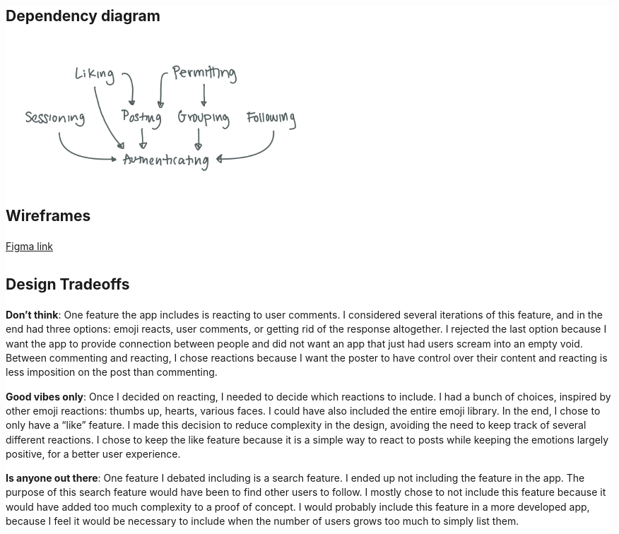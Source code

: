 ## Dependency diagram

<img src="../img/a3_dependency.png" alt="dependency diagram" width="50%"/>

## Wireframes

[Figma link](https://www.figma.com/design/dKPVtzp8kSOgGuriHr6EWJ/assignment-3?node-id=0-1&t=kGLq8f7V6lZxzcG1-1)

## Design Tradeoffs

**Don’t think**: One feature the app includes is reacting to user comments. I considered several iterations of this feature, and in the end had three options: emoji reacts, user comments, or getting rid of the response altogether. I rejected the last option because I want the app to provide connection between people and did not want an app that just had users scream into an empty void. Between commenting and reacting, I chose reactions because I want the poster to have control over their content and reacting is less imposition on the post than commenting.

**Good vibes only**: Once I decided on reacting, I needed to decide which reactions to include. I had a bunch of choices, inspired by other emoji reactions: thumbs up, hearts, various faces. I could have also included the entire emoji library. In the end, I chose to only have a “like” feature. I made this decision to reduce complexity in the design, avoiding the need to keep track of several different reactions. I chose to keep the like feature because it is a simple way to react to posts while keeping the emotions largely positive, for a better user experience. 

**Is anyone out there**: One feature I debated including is a search feature. I ended up not including the feature in the app. The purpose of this search feature would have been to find other users to follow. I mostly chose to not include this feature because it would have added too much complexity to a proof of concept. I would probably include this feature in a more developed app, because I feel it would be necessary to include when the number of users grows too much to simply list them.